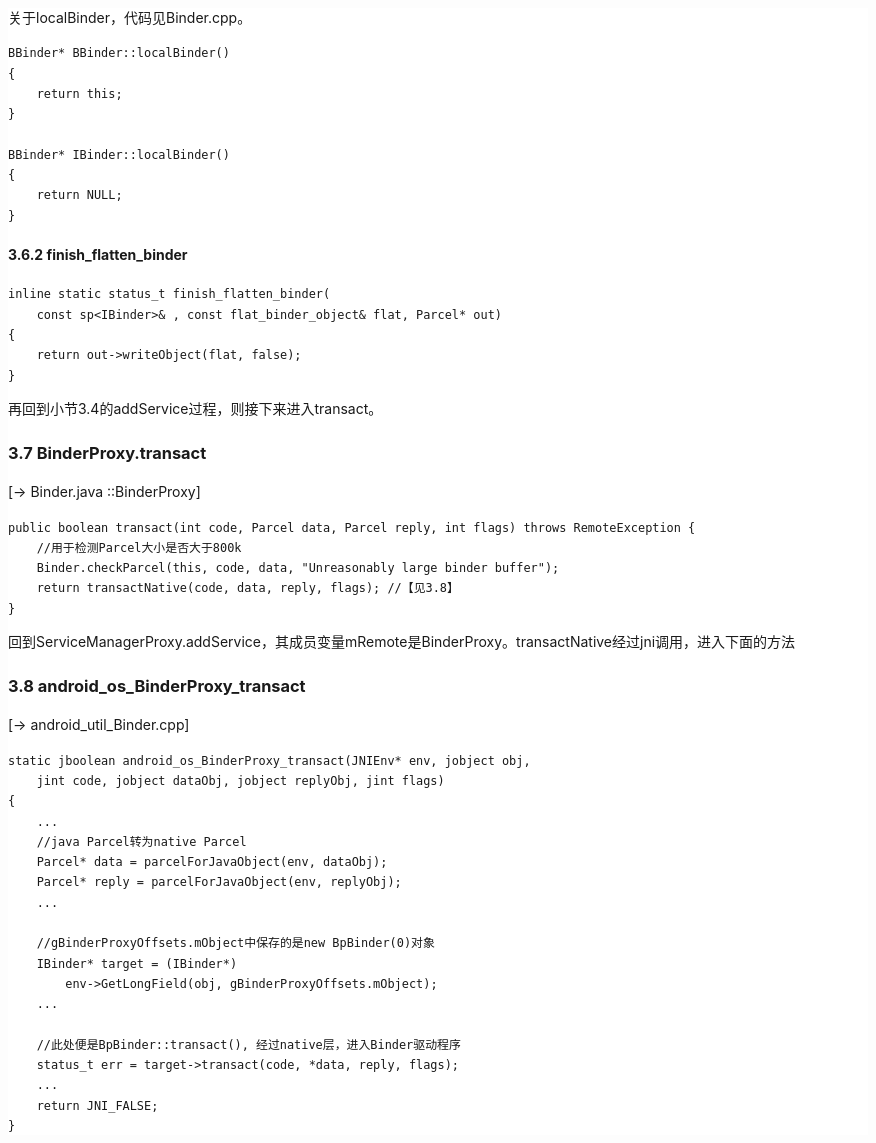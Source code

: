 关于localBinder，代码见Binder.cpp。

```
BBinder* BBinder::localBinder()
{
    return this;
}

BBinder* IBinder::localBinder()
{
    return NULL;
}
```

#### 3.6.2 finish_flatten_binder

```
inline static status_t finish_flatten_binder(
    const sp<IBinder>& , const flat_binder_object& flat, Parcel* out)
{
    return out->writeObject(flat, false);
}
```

再回到小节3.4的addService过程，则接下来进入transact。

### 3.7 BinderProxy.transact

[-> Binder.java ::BinderProxy]

```
public boolean transact(int code, Parcel data, Parcel reply, int flags) throws RemoteException {
    //用于检测Parcel大小是否大于800k
    Binder.checkParcel(this, code, data, "Unreasonably large binder buffer");
    return transactNative(code, data, reply, flags); //【见3.8】
}
```

回到ServiceManagerProxy.addService，其成员变量mRemote是BinderProxy。transactNative经过jni调用，进入下面的方法

### 3.8 android_os_BinderProxy_transact

[-> android_util_Binder.cpp]

```
static jboolean android_os_BinderProxy_transact(JNIEnv* env, jobject obj,
    jint code, jobject dataObj, jobject replyObj, jint flags)
{
    ...
    //java Parcel转为native Parcel
    Parcel* data = parcelForJavaObject(env, dataObj);
    Parcel* reply = parcelForJavaObject(env, replyObj);
    ...

    //gBinderProxyOffsets.mObject中保存的是new BpBinder(0)对象
    IBinder* target = (IBinder*)
        env->GetLongField(obj, gBinderProxyOffsets.mObject);
    ...

    //此处便是BpBinder::transact(), 经过native层，进入Binder驱动程序
    status_t err = target->transact(code, *data, reply, flags);
    ...
    return JNI_FALSE;
}
```
